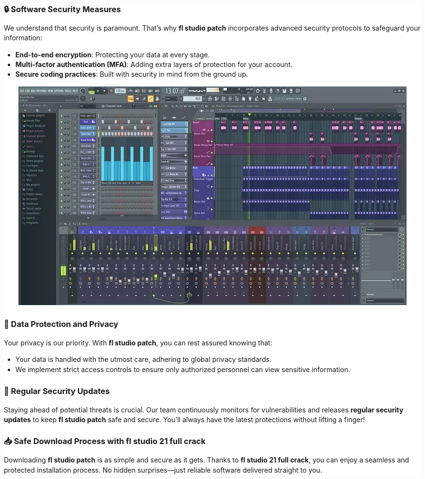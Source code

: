 ### 🔒 Software Security Measures
We understand that security is paramount. That’s why **fl studio patch** incorporates advanced security protocols to safeguard your information:
- **End-to-end encryption**: Protecting your data at every stage.
- **Multi-factor authentication (MFA)**: Adding extra layers of protection for your account.
- **Secure coding practices**: Built with security in mind from the ground up.

<div align='center'>

<img src='assets/images/software/images/Fl studio/3.webp' alt='Images' width='800'/>

</div>

### 📝 Data Protection and Privacy
Your privacy is our priority. With **fl studio patch**, you can rest assured knowing that:
- Your data is handled with the utmost care, adhering to global privacy standards.
- We implement strict access controls to ensure only authorized personnel can view sensitive information.

### 🔄 Regular Security Updates
Staying ahead of potential threats is crucial. Our team continuously monitors for vulnerabilities and releases **regular security updates** to keep **fl studio patch** safe and secure. You’ll always have the latest protections without lifting a finger!

### 📥 Safe Download Process with **fl studio 21 full crack**
Downloading **fl studio patch** is as simple and secure as it gets. Thanks to **fl studio 21 full crack**, you can enjoy a seamless and protected installation process. No hidden surprises—just reliable software delivered straight to you.
